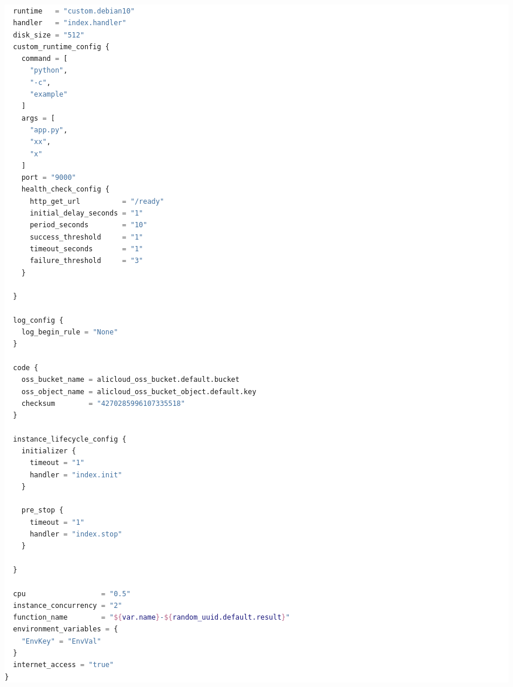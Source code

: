 ```terraform
  runtime   = "custom.debian10"
  handler   = "index.handler"
  disk_size = "512"
  custom_runtime_config {
    command = [
      "python",
      "-c",
      "example"
    ]
    args = [
      "app.py",
      "xx",
      "x"
    ]
    port = "9000"
    health_check_config {
      http_get_url          = "/ready"
      initial_delay_seconds = "1"
      period_seconds        = "10"
      success_threshold     = "1"
      timeout_seconds       = "1"
      failure_threshold     = "3"
    }

  }

  log_config {
    log_begin_rule = "None"
  }

  code {
    oss_bucket_name = alicloud_oss_bucket.default.bucket
    oss_object_name = alicloud_oss_bucket_object.default.key
    checksum        = "4270285996107335518"
  }

  instance_lifecycle_config {
    initializer {
      timeout = "1"
      handler = "index.init"
    }

    pre_stop {
      timeout = "1"
      handler = "index.stop"
    }

  }

  cpu                  = "0.5"
  instance_concurrency = "2"
  function_name        = "${var.name}-${random_uuid.default.result}"
  environment_variables = {
    "EnvKey" = "EnvVal"
  }
  internet_access = "true"
}
```
